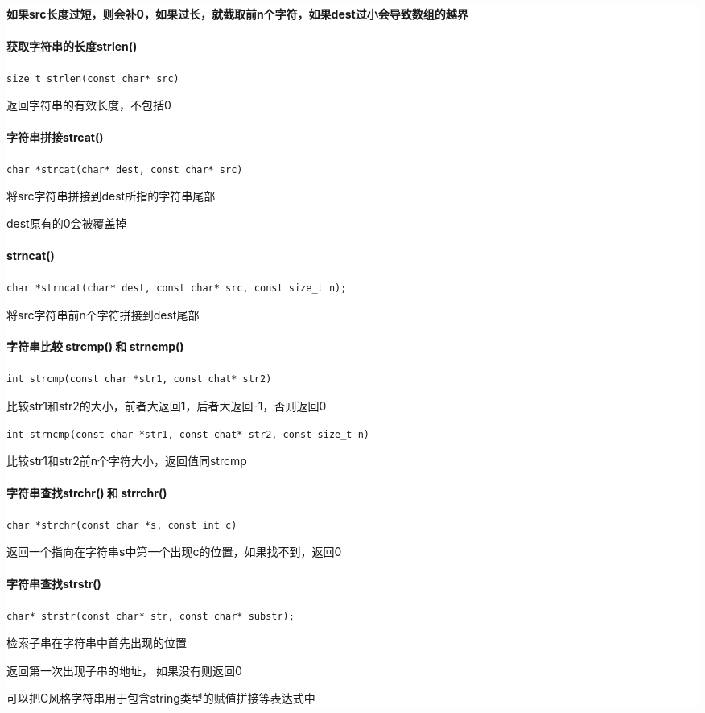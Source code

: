 **如果src长度过短，则会补0，如果过长，就截取前n个字符，如果dest过小会导致数组的越界**

#### 获取字符串的长度strlen()

`size_t strlen(const char* src)`

返回字符串的有效长度，不包括0

#### 字符串拼接strcat()

`char *strcat(char* dest, const char* src)`

将src字符串拼接到dest所指的字符串尾部

dest原有的0会被覆盖掉

#### strncat()

`char *strncat(char* dest, const char* src, const size_t n);`

将src字符串前n个字符拼接到dest尾部

#### 字符串比较 strcmp() 和 strncmp()

`int strcmp(const char *str1, const chat* str2)`

比较str1和str2的大小，前者大返回1，后者大返回-1，否则返回0

`int strncmp(const char *str1, const chat* str2, const size_t n)`

比较str1和str2前n个字符大小，返回值同strcmp

#### 字符串查找strchr() 和 strrchr()

`char *strchr(const char *s, const int c)`

返回一个指向在字符串s中第一个出现c的位置，如果找不到，返回0

#### 字符串查找strstr()

`char* strstr(const char* str, const char* substr);`

检索子串在字符串中首先出现的位置

返回第一次出现子串的地址， 如果没有则返回0



可以把C风格字符串用于包含string类型的赋值拼接等表达式中

